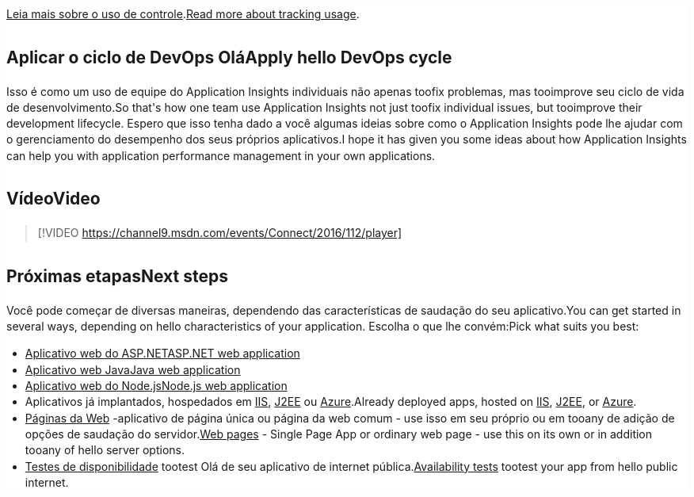 <span data-ttu-id="6bab5-284">[Leia mais sobre o uso de controle](app-insights-usage-overview.md).</span><span class="sxs-lookup"><span data-stu-id="6bab5-284">[Read more about tracking usage](app-insights-usage-overview.md).</span></span>

## <a name="apply-hello-devops-cycle"></a><span data-ttu-id="6bab5-285">Aplicar o ciclo de DevOps Olá</span><span class="sxs-lookup"><span data-stu-id="6bab5-285">Apply hello DevOps cycle</span></span>
<span data-ttu-id="6bab5-286">Isso é como um uso de equipe do Application Insights individuais não apenas toofix problemas, mas tooimprove seu ciclo de vida de desenvolvimento.</span><span class="sxs-lookup"><span data-stu-id="6bab5-286">So that's how one team use Application Insights not just toofix individual issues, but tooimprove their development lifecycle.</span></span> <span data-ttu-id="6bab5-287">Espero que isso tenha dado a você algumas ideias sobre como o Application Insights pode lhe ajudar com o gerenciamento do desempenho dos seus próprios aplicativos.</span><span class="sxs-lookup"><span data-stu-id="6bab5-287">I hope it has given you some ideas about how Application Insights can help you with application performance management in your own applications.</span></span>

## <a name="video"></a><span data-ttu-id="6bab5-288">Vídeo</span><span class="sxs-lookup"><span data-stu-id="6bab5-288">Video</span></span>

> [!VIDEO https://channel9.msdn.com/events/Connect/2016/112/player]

## <a name="next-steps"></a><span data-ttu-id="6bab5-289">Próximas etapas</span><span class="sxs-lookup"><span data-stu-id="6bab5-289">Next steps</span></span>
<span data-ttu-id="6bab5-290">Você pode começar de diversas maneiras, dependendo das características de saudação do seu aplicativo.</span><span class="sxs-lookup"><span data-stu-id="6bab5-290">You can get started in several ways, depending on hello characteristics of your application.</span></span> <span data-ttu-id="6bab5-291">Escolha o que lhe convém:</span><span class="sxs-lookup"><span data-stu-id="6bab5-291">Pick what suits you best:</span></span>

* [<span data-ttu-id="6bab5-292">Aplicativo web do ASP.NET</span><span class="sxs-lookup"><span data-stu-id="6bab5-292">ASP.NET web application</span></span>](app-insights-asp-net.md)
* [<span data-ttu-id="6bab5-293">Aplicativo web Java</span><span class="sxs-lookup"><span data-stu-id="6bab5-293">Java web application</span></span>](app-insights-java-get-started.md)
* [<span data-ttu-id="6bab5-294">Aplicativo web do Node.js</span><span class="sxs-lookup"><span data-stu-id="6bab5-294">Node.js web application</span></span>](app-insights-nodejs.md)
* <span data-ttu-id="6bab5-295">Aplicativos já implantados, hospedados em [IIS](app-insights-monitor-web-app-availability.md), [J2EE](app-insights-java-live.md) ou [Azure](app-insights-azure.md).</span><span class="sxs-lookup"><span data-stu-id="6bab5-295">Already deployed apps, hosted on [IIS](app-insights-monitor-web-app-availability.md), [J2EE](app-insights-java-live.md), or [Azure](app-insights-azure.md).</span></span>
* <span data-ttu-id="6bab5-296">[Páginas da Web](app-insights-javascript.md) -aplicativo de página única ou página da web comum - use isso em seu próprio ou em tooany de adição de opções de saudação do servidor.</span><span class="sxs-lookup"><span data-stu-id="6bab5-296">[Web pages](app-insights-javascript.md) - Single Page App or ordinary web page - use this on its own or in addition tooany of hello server options.</span></span>
* <span data-ttu-id="6bab5-297">[Testes de disponibilidade](app-insights-monitor-web-app-availability.md) tootest Olá de seu aplicativo de internet pública.</span><span class="sxs-lookup"><span data-stu-id="6bab5-297">[Availability tests](app-insights-monitor-web-app-availability.md) tootest your app from hello public internet.</span></span>
